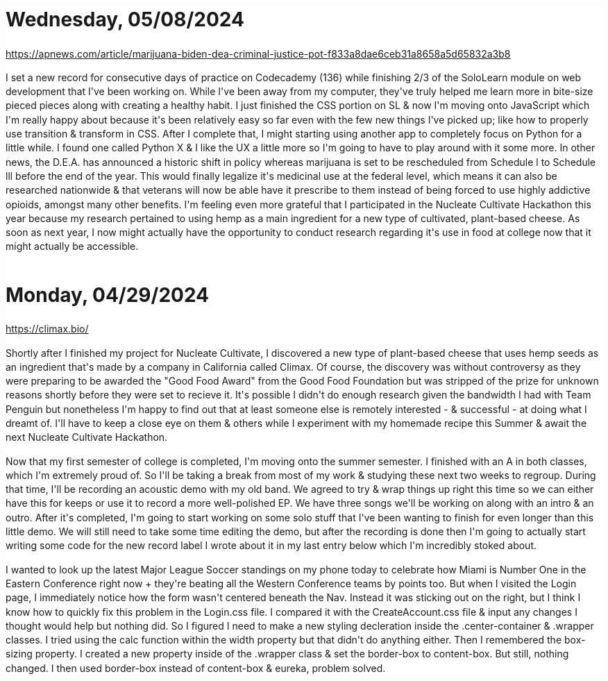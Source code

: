 
# Wednesday, 05/08/2024
https://apnews.com/article/marijuana-biden-dea-criminal-justice-pot-f833a8dae6ceb31a8658a5d65832a3b8

I set a new record for consecutive days of practice on Codecademy (136) while finishing 2/3 of the SoloLearn module on web development that I've been working on. While I've been away from my computer, they've truly helped me learn more in bite-size pieced pieces along with creating a healthy habit. I just finished the CSS portion on SL & now I'm moving onto JavaScript which I'm really happy about because it's been relatively easy so far even with the few new things I've picked up; like how to properly use transition & transform in CSS. After I complete that, I might starting using another app to completely focus on Python for a little while. I found one called Python X & I like the UX a little more so I'm going to have to play around with it some more. In other news, the D.E.A. has announced a historic shift in policy whereas marijuana is set to be rescheduled from Schedule l to Schedule lll before the end of the year. This would finally legalize it's medicinal use at the federal level, which means it can also be researched nationwide & that veterans will now be able have it prescribe to them instead of being forced to use highly addictive opioids, amongst many other benefits. I'm feeling even more grateful that I participated in the Nucleate Cultivate Hackathon this year because my research pertained to using hemp as a main ingredient for a new type of cultivated, plant-based cheese. As soon as next year, I now might actually have the opportunity to conduct research regarding it's use in food at college now that it might actually be accessible.


# Monday, 04/29/2024
https://climax.bio/

Shortly after I finished my project for Nucleate Cultivate, I discovered a new type of plant-based cheese that uses hemp seeds as an ingredient that's made by a company in California called Climax. Of course, the discovery was without controversy as they were preparing to be awarded the "Good Food Award" from the Good Food Foundation but was stripped of the prize for unknown reasons shortly before they were set to recieve it. It's possible I didn't do enough research given the bandwidth I had with Team Penguin but nonetheless I'm happy to find out that at least someone else is remotely interested - & successful - at doing what I dreamt of. I'll have to keep a close eye on them & others while I experiment with my homemade recipe this Summer & await the next Nucleate Cultivate Hackathon.

Now that my first semester of college is completed, I'm moving onto the summer semester. I finished with an A in both classes, which I'm extremely proud of. So I'll be taking a break from most of my work & studying these next two weeks to regroup. During that time, I'll be recording an acoustic demo with my old band. We agreed to try & wrap things up right this time so we can either have this for keeps or use it to record a more well-polished EP. We have three songs we'll be working on along with an intro & an outro. After it's completed, I'm going to start working on some solo stuff that I've been wanting to finish for even longer than this little demo. We will still need to take some time editing the demo, but after the recording is done then I'm going to actually start writing some code for the new record label I wrote about it in my last entry below which I'm incredibly stoked about.

I wanted to look up the latest Major League Soccer standings on my phone today to celebrate how Miami is Number One in the Eastern Conference right now + they're beating all the Western Conference teams by points too. But when I visited the Login page, I immediately notice how the form wasn't centered beneath the Nav. Instead it was sticking out on the right, but I think I know how to quickly fix this problem in the Login.css file. I compared it with the CreateAccount.css file & input any changes I thought would help but nothing did. So I figured I need to make a new styling decleration inside the .center-container & .wrapper classes. I tried using the calc function within the width property but that didn't do anything either. Then I remembered the box-sizing property. I created a new property inside of the .wrapper class & set the border-box to content-box. But still, nothing changed. I then used border-box instead of content-box & eureka, problem solved.
